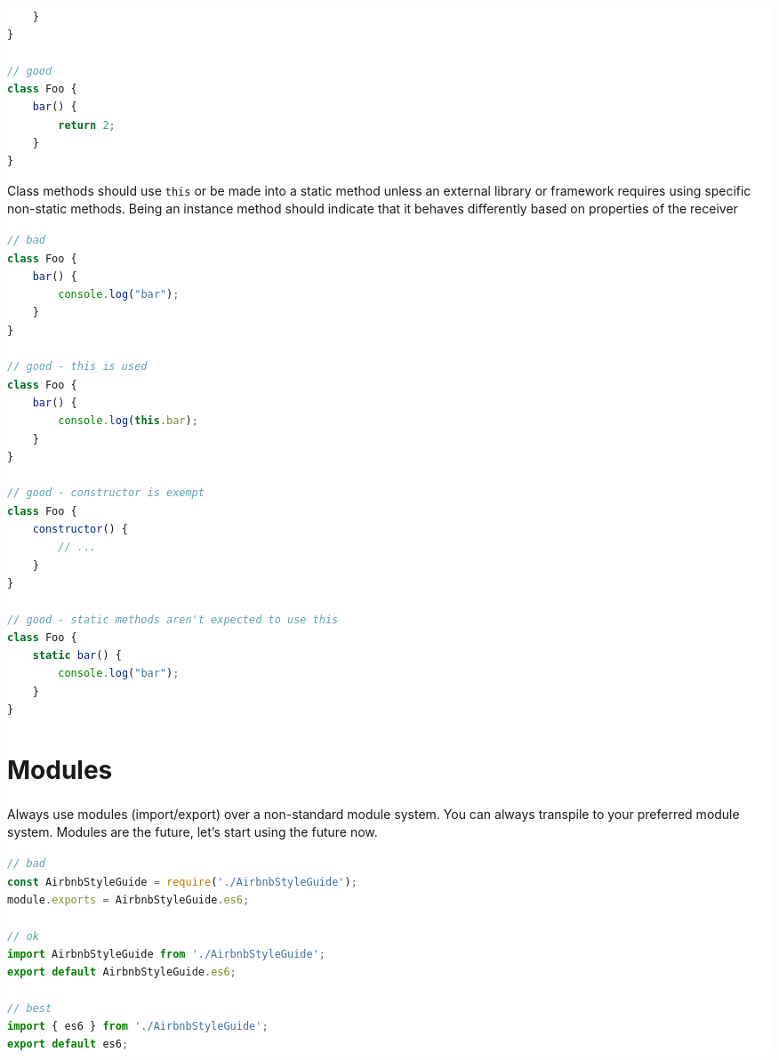 ```js
	}
}

// good
class Foo {
	bar() {
		return 2;
	}
}
```

Class methods should use `this` or be made into a static method unless an external library or framework requires using specific non-static methods. Being an instance method should indicate that it behaves differently based on properties of the receiver

```js
// bad
class Foo {
	bar() {
		console.log("bar");
	}
}

// good - this is used
class Foo {
	bar() {
		console.log(this.bar);
	}
}

// good - constructor is exempt
class Foo {
	constructor() {
		// ...
	}
}

// good - static methods aren't expected to use this
class Foo {
	static bar() {
		console.log("bar");
	}
}
```

# Modules
Always use modules (import/export) over a non-standard module system. You can always transpile to your preferred module system.
Modules are the future, let’s start using the future now.
```js
// bad
const AirbnbStyleGuide = require('./AirbnbStyleGuide');
module.exports = AirbnbStyleGuide.es6;

// ok
import AirbnbStyleGuide from './AirbnbStyleGuide';
export default AirbnbStyleGuide.es6;

// best
import { es6 } from './AirbnbStyleGuide';
export default es6;
```
